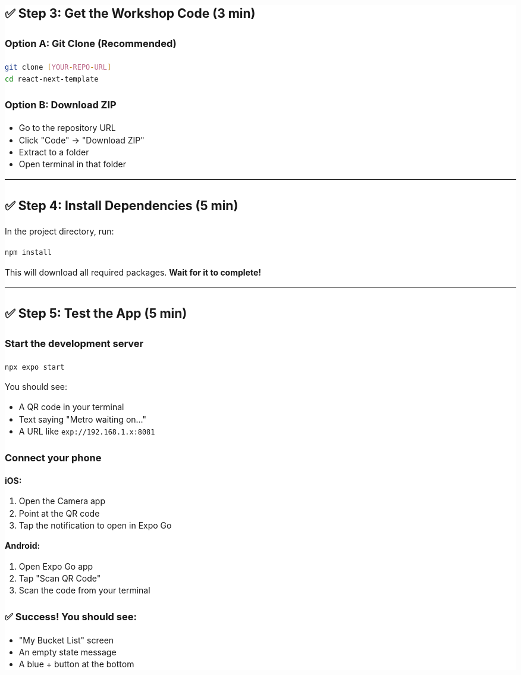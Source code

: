 ## ✅ Step 3: Get the Workshop Code (3 min)

### Option A: Git Clone (Recommended)
```bash
git clone [YOUR-REPO-URL]
cd react-next-template
```

### Option B: Download ZIP
- Go to the repository URL
- Click "Code" → "Download ZIP"
- Extract to a folder
- Open terminal in that folder

---

## ✅ Step 4: Install Dependencies (5 min)

In the project directory, run:
```bash
npm install
```

This will download all required packages. **Wait for it to complete!**

---

## ✅ Step 5: Test the App (5 min)

### Start the development server
```bash
npx expo start
```

You should see:
- A QR code in your terminal
- Text saying "Metro waiting on..."
- A URL like `exp://192.168.1.x:8081`

### Connect your phone

**iOS:**
1. Open the Camera app
2. Point at the QR code
3. Tap the notification to open in Expo Go

**Android:**
1. Open Expo Go app
2. Tap "Scan QR Code"
3. Scan the code from your terminal

### ✅ Success! You should see:
- "My Bucket List" screen
- An empty state message
- A blue + button at the bottom
